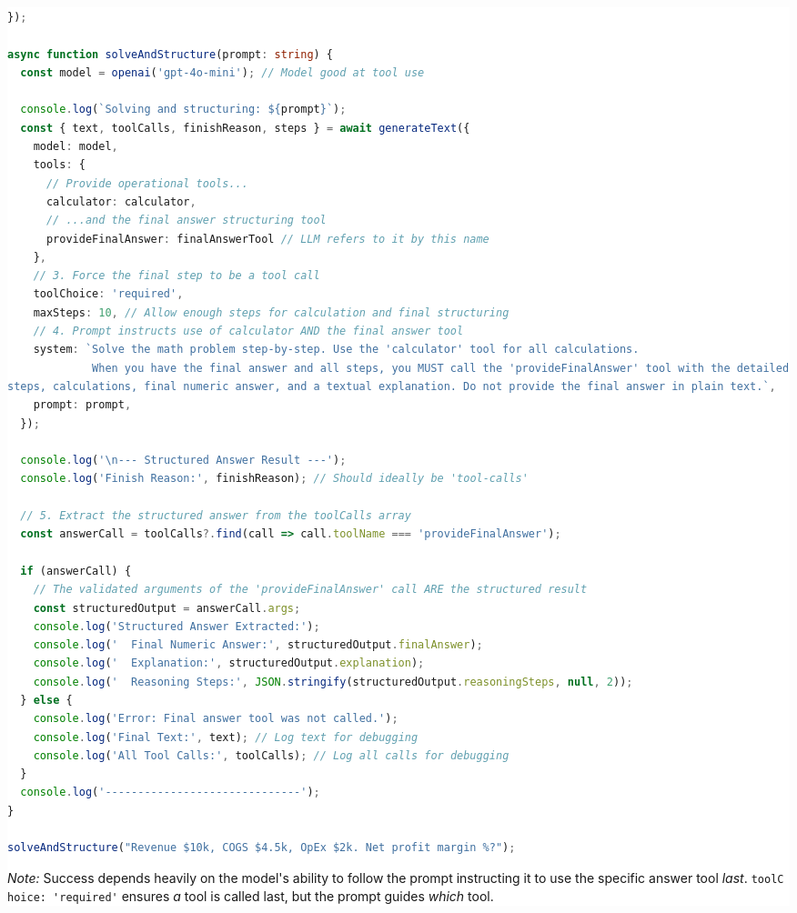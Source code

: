 ```typescript
});

async function solveAndStructure(prompt: string) {
  const model = openai('gpt-4o-mini'); // Model good at tool use

  console.log(`Solving and structuring: ${prompt}`);
  const { text, toolCalls, finishReason, steps } = await generateText({
    model: model,
    tools: {
      // Provide operational tools...
      calculator: calculator,
      // ...and the final answer structuring tool
      provideFinalAnswer: finalAnswerTool // LLM refers to it by this name
    },
    // 3. Force the final step to be a tool call
    toolChoice: 'required',
    maxSteps: 10, // Allow enough steps for calculation and final structuring
    // 4. Prompt instructs use of calculator AND the final answer tool
    system: `Solve the math problem step-by-step. Use the 'calculator' tool for all calculations.
             When you have the final answer and all steps, you MUST call the 'provideFinalAnswer' tool with the detailed steps, calculations, final numeric answer, and a textual explanation. Do not provide the final answer in plain text.`,
    prompt: prompt,
  });

  console.log('\n--- Structured Answer Result ---');
  console.log('Finish Reason:', finishReason); // Should ideally be 'tool-calls'

  // 5. Extract the structured answer from the toolCalls array
  const answerCall = toolCalls?.find(call => call.toolName === 'provideFinalAnswer');

  if (answerCall) {
    // The validated arguments of the 'provideFinalAnswer' call ARE the structured result
    const structuredOutput = answerCall.args;
    console.log('Structured Answer Extracted:');
    console.log('  Final Numeric Answer:', structuredOutput.finalAnswer);
    console.log('  Explanation:', structuredOutput.explanation);
    console.log('  Reasoning Steps:', JSON.stringify(structuredOutput.reasoningSteps, null, 2));
  } else {
    console.log('Error: Final answer tool was not called.');
    console.log('Final Text:', text); // Log text for debugging
    console.log('All Tool Calls:', toolCalls); // Log all calls for debugging
  }
  console.log('------------------------------');
}

solveAndStructure("Revenue $10k, COGS $4.5k, OpEx $2k. Net profit margin %?");
```
*Note:* Success depends heavily on the model's ability to follow the prompt instructing it to use the specific answer tool *last*. `toolChoice: 'required'` ensures *a* tool is called last, but the prompt guides *which* tool.
